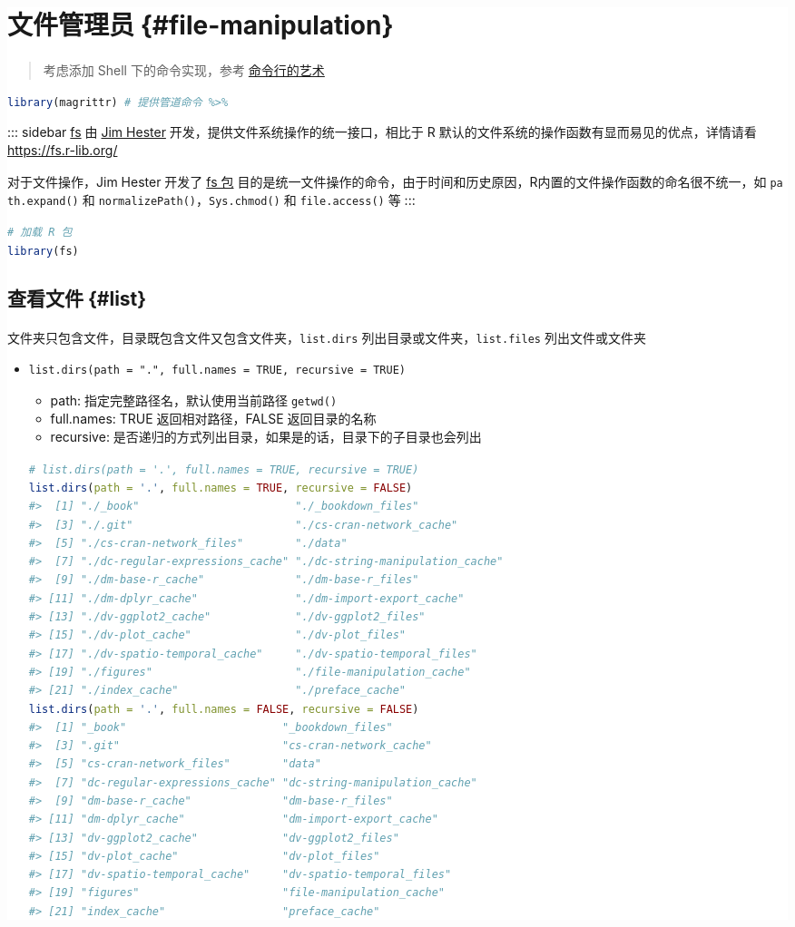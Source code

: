 
# 文件管理员 {#file-manipulation}

> 考虑添加 Shell 下的命令实现，参考 [命令行的艺术](https://github.com/jlevy/the-art-of-command-line/blob/master/README-zh.md)


```r
library(magrittr) # 提供管道命令 %>%
```

::: sidebar
[fs](https://github.com/r-lib/fs) 由 [Jim Hester](https://www.jimhester.com/) 开发，提供文件系统操作的统一接口，相比于 R 默认的文件系统的操作函数有显而易见的优点，详情请看 <https://fs.r-lib.org/>

对于文件操作，Jim Hester 开发了 [fs 包](https://github.com/r-lib/fs) 目的是统一文件操作的命令，由于时间和历史原因，R内置的文件操作函数的命名很不统一，如 `path.expand()` 和 `normalizePath()`，`Sys.chmod()` 和 `file.access()` 等
:::



```r
# 加载 R 包
library(fs)
```


## 查看文件 {#list}

文件夹只包含文件，目录既包含文件又包含文件夹，`list.dirs` 列出目录或文件夹，`list.files` 列出文件或文件夹 

*  `list.dirs(path = ".", full.names = TRUE, recursive = TRUE)`
   +  path: 指定完整路径名，默认使用当前路径 `getwd()`
   +  full.names: TRUE 返回相对路径，FALSE 返回目录的名称
   +  recursive: 是否递归的方式列出目录，如果是的话，目录下的子目录也会列出

   
   ```r
   # list.dirs(path = '.', full.names = TRUE, recursive = TRUE)
   list.dirs(path = '.', full.names = TRUE, recursive = FALSE)
   #>  [1] "./_book"                        "./_bookdown_files"             
   #>  [3] "./.git"                         "./cs-cran-network_cache"       
   #>  [5] "./cs-cran-network_files"        "./data"                        
   #>  [7] "./dc-regular-expressions_cache" "./dc-string-manipulation_cache"
   #>  [9] "./dm-base-r_cache"              "./dm-base-r_files"             
   #> [11] "./dm-dplyr_cache"               "./dm-import-export_cache"      
   #> [13] "./dv-ggplot2_cache"             "./dv-ggplot2_files"            
   #> [15] "./dv-plot_cache"                "./dv-plot_files"               
   #> [17] "./dv-spatio-temporal_cache"     "./dv-spatio-temporal_files"    
   #> [19] "./figures"                      "./file-manipulation_cache"     
   #> [21] "./index_cache"                  "./preface_cache"
   list.dirs(path = '.', full.names = FALSE, recursive = FALSE)
   #>  [1] "_book"                        "_bookdown_files"             
   #>  [3] ".git"                         "cs-cran-network_cache"       
   #>  [5] "cs-cran-network_files"        "data"                        
   #>  [7] "dc-regular-expressions_cache" "dc-string-manipulation_cache"
   #>  [9] "dm-base-r_cache"              "dm-base-r_files"             
   #> [11] "dm-dplyr_cache"               "dm-import-export_cache"      
   #> [13] "dv-ggplot2_cache"             "dv-ggplot2_files"            
   #> [15] "dv-plot_cache"                "dv-plot_files"               
   #> [17] "dv-spatio-temporal_cache"     "dv-spatio-temporal_files"    
   #> [19] "figures"                      "file-manipulation_cache"     
   #> [21] "index_cache"                  "preface_cache"
   ```


[^rtools40]: 继 Rtools35 之后， [RTools40](https://cloud.r-project.org/bin/windows/testing/rtools40.html) 主要为 R 3.6.0 准备的，包含有 GCC 8 及其它编译R包需要的[工具包](https://github.com/r-windows/rtools-packages)，详情请看的[幻灯片](https://jeroen.github.io/uros2018)